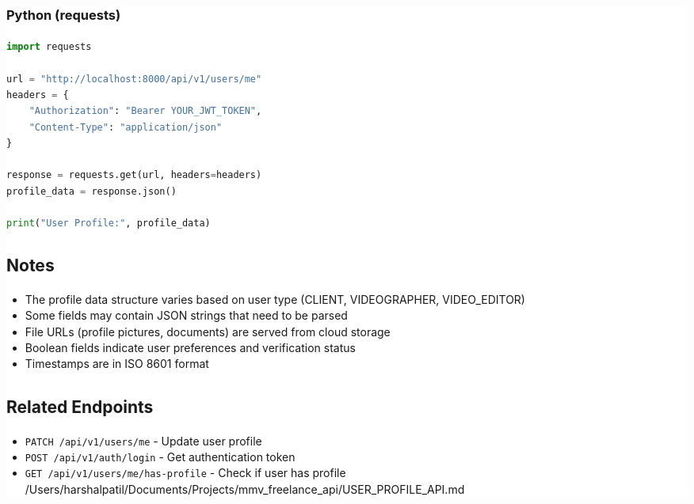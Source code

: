 ### Python (requests)
```python
import requests

url = "http://localhost:8000/api/v1/users/me"
headers = {
    "Authorization": "Bearer YOUR_JWT_TOKEN",
    "Content-Type": "application/json"
}

response = requests.get(url, headers=headers)
profile_data = response.json()

print("User Profile:", profile_data)
```

## Notes
- The profile data structure varies based on user type (CLIENT, VIDEOGRAPHER, VIDEO_EDITOR)
- Some fields may contain JSON strings that need to be parsed
- File URLs (profile pictures, documents) are served from cloud storage
- Boolean fields indicate user preferences and verification status
- Timestamps are in ISO 8601 format

## Related Endpoints
- `PATCH /api/v1/users/me` - Update user profile
- `POST /api/v1/auth/login` - Get authentication token
- `GET /api/v1/users/me/has-profile` - Check if user has profile</content>
<parameter name="filePath">/Users/harshalpatil/Documents/Projects/mmv_freelance_api/USER_PROFILE_API.md